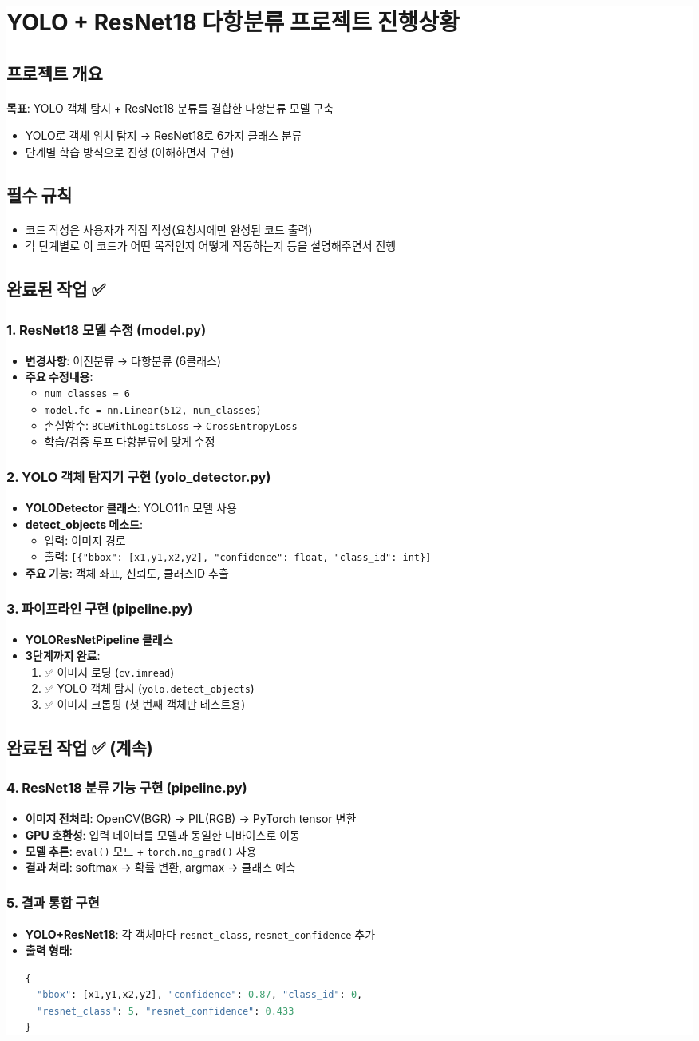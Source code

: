 # YOLO + ResNet18 다항분류 프로젝트 진행상황

## 프로젝트 개요
**목표**: YOLO 객체 탐지 + ResNet18 분류를 결합한 다항분류 모델 구축
- YOLO로 객체 위치 탐지 → ResNet18로 6가지 클래스 분류
- 단계별 학습 방식으로 진행 (이해하면서 구현)

## 필수 규칙
- 코드 작성은 사용자가 직접 작성(요청시에만 완성된 코드 출력)
- 각 단계별로 이 코드가 어떤 목적인지 어떻게 작동하는지 등을 설명해주면서 진행

## 완료된 작업 ✅

### 1. ResNet18 모델 수정 (model.py)
- **변경사항**: 이진분류 → 다항분류 (6클래스)
- **주요 수정내용**:
  - `num_classes = 6`
  - `model.fc = nn.Linear(512, num_classes)`
  - 손실함수: `BCEWithLogitsLoss` → `CrossEntropyLoss`
  - 학습/검증 루프 다항분류에 맞게 수정

### 2. YOLO 객체 탐지기 구현 (yolo_detector.py)
- **YOLODetector 클래스**: YOLO11n 모델 사용
- **detect_objects 메소드**:
  - 입력: 이미지 경로
  - 출력: `[{"bbox": [x1,y1,x2,y2], "confidence": float, "class_id": int}]`
- **주요 기능**: 객체 좌표, 신뢰도, 클래스ID 추출

### 3. 파이프라인 구현 (pipeline.py)
- **YOLOResNetPipeline 클래스**
- **3단계까지 완료**:
  1. ✅ 이미지 로딩 (`cv.imread`)
  2. ✅ YOLO 객체 탐지 (`yolo.detect_objects`)
  3. ✅ 이미지 크롭핑 (첫 번째 객체만 테스트용)

## 완료된 작업 ✅ (계속)

### 4. ResNet18 분류 기능 구현 (pipeline.py)
- **이미지 전처리**: OpenCV(BGR) → PIL(RGB) → PyTorch tensor 변환
- **GPU 호환성**: 입력 데이터를 모델과 동일한 디바이스로 이동
- **모델 추론**: `eval()` 모드 + `torch.no_grad()` 사용
- **결과 처리**: softmax → 확률 변환, argmax → 클래스 예측

### 5. 결과 통합 구현
- **YOLO+ResNet18**: 각 객체마다 `resnet_class`, `resnet_confidence` 추가
- **출력 형태**:
  ```python
  {
    "bbox": [x1,y1,x2,y2], "confidence": 0.87, "class_id": 0,
    "resnet_class": 5, "resnet_confidence": 0.433
  }
  ```
